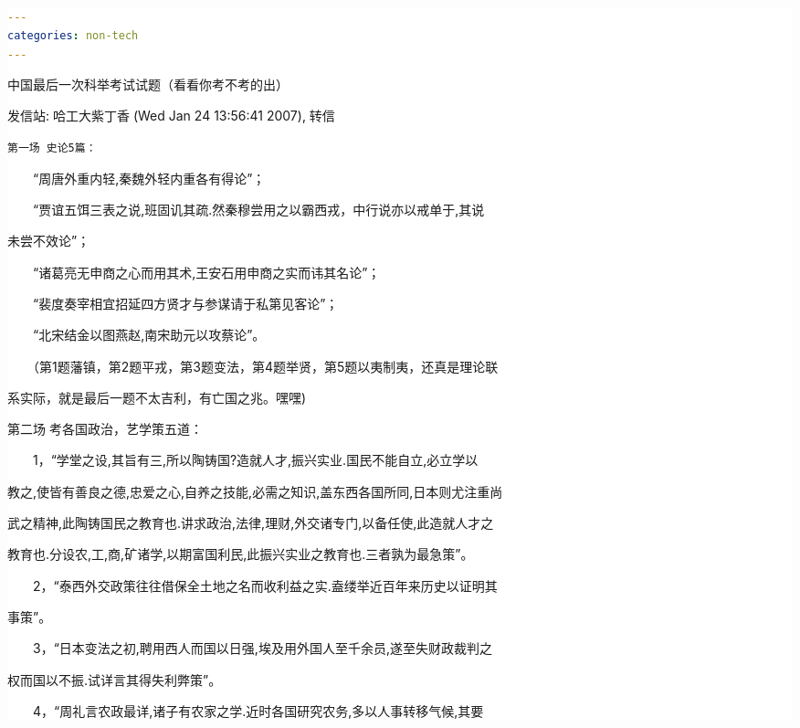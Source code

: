 ```yaml
---
categories: non-tech
---
```

中国最后一次科举考试试题（看看你考不考的出） 

发信站: 哈工大紫丁香 (Wed Jan 24 13:56:41 2007), 转信 



    第一场 史论5篇： 



　　“周唐外重内轻,秦魏外轻内重各有得论”； 



　　“贾谊五饵三表之说,班固讥其疏.然秦穆尝用之以霸西戎，中行说亦以戒单于,其说 

未尝不效论”； 



　　“诸葛亮无申商之心而用其术,王安石用申商之实而讳其名论”； 



　　“裴度奏宰相宜招延四方贤才与参谋请于私第见客论”； 



　　“北宋结金以图燕赵,南宋助元以攻蔡论”。 



　　（第1题藩镇，第2题平戎，第3题变法，第4题举贤，第5题以夷制夷，还真是理论联 

系实际，就是最后一题不太吉利，有亡国之兆。嘿嘿) 



   第二场 考各国政治，艺学策五道： 



　　1，“学堂之设,其旨有三,所以陶铸国?造就人才,振兴实业.国民不能自立,必立学以 

教之,使皆有善良之德,忠爱之心,自养之技能,必需之知识,盖东西各国所同,日本则尤注重尚 

武之精神,此陶铸国民之教育也.讲求政治,法律,理财,外交诸专门,以备任使,此造就人才之 

教育也.分设农,工,商,矿诸学,以期富国利民,此振兴实业之教育也.三者孰为最急策”。 



　　2，“泰西外交政策往往借保全土地之名而收利益之实.盍缕举近百年来历史以证明其 

事策”。 



　　3，“日本变法之初,聘用西人而国以日强,埃及用外国人至千余员,遂至失财政裁判之 

权而国以不振.试详言其得失利弊策”。 



　　4，“周礼言农政最详,诸子有农家之学.近时各国研究农务,多以人事转移气候,其要 
